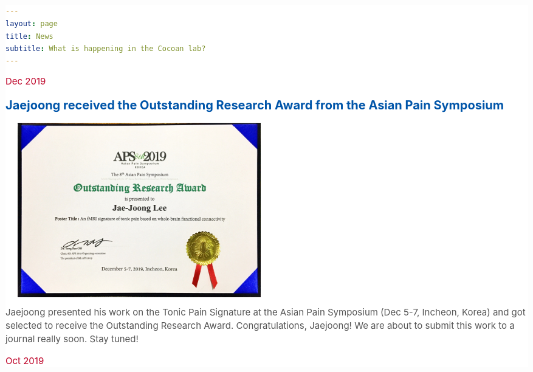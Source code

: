 ```yaml
---
layout: page
title: News
subtitle: What is happening in the Cocoan lab?
---
```


<span style="font-size: 15px !important; color: #BD0026;">Dec 2019 </span>

<b><span style="font-size: 20px !important; color: #0055A9;">Jaejoong received the Outstanding Research Award from the Asian Pain Symposium</span></b>

<img src="/news/images/Jaejoong_award.jpg" width="400" align="center" hspace="20" />

<span style="font-size: 15px !important; color: #555;">Jaejoong presented his work on the Tonic Pain Signature at the Asian Pain Symposium (Dec 5-7, Incheon, Korea) and got selected to receive the Outstanding Research Award. Congratulations, Jaejoong! We are about to submit this work to a journal really soon. Stay tuned!</span>


<span style="font-size: 15px !important; color: #BD0026;">Oct 2019 </span>

